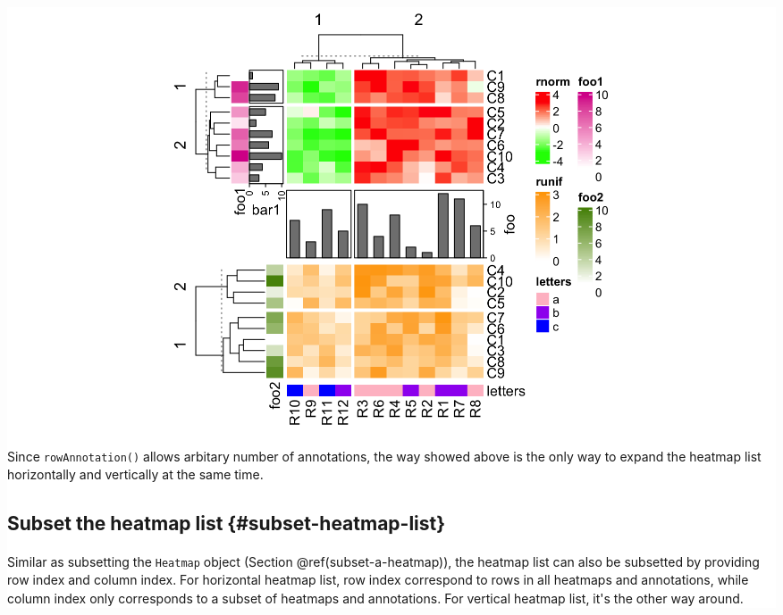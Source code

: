 <img src="04-a_list_of_heatmaps_files/figure-html/unnamed-chunk-28-1.png" width="499.2" style="display: block; margin: auto;" />

Since `rowAnnotation()` allows arbitary number of annotations, the way showed
above is the only way to expand the heatmap list horizontally and vertically
at the same time.

## Subset the heatmap list {#subset-heatmap-list}

Similar as subsetting the `Heatmap` object (Section \@ref(subset-a-heatmap)),
the heatmap list can also be subsetted by providing row index and column
index. For horizontal heatmap list, row index correspond to rows in all
heatmaps and annotations, while column index only corresponds to a subset of
heatmaps and annotations. For vertical heatmap list, it's the other way
around.
